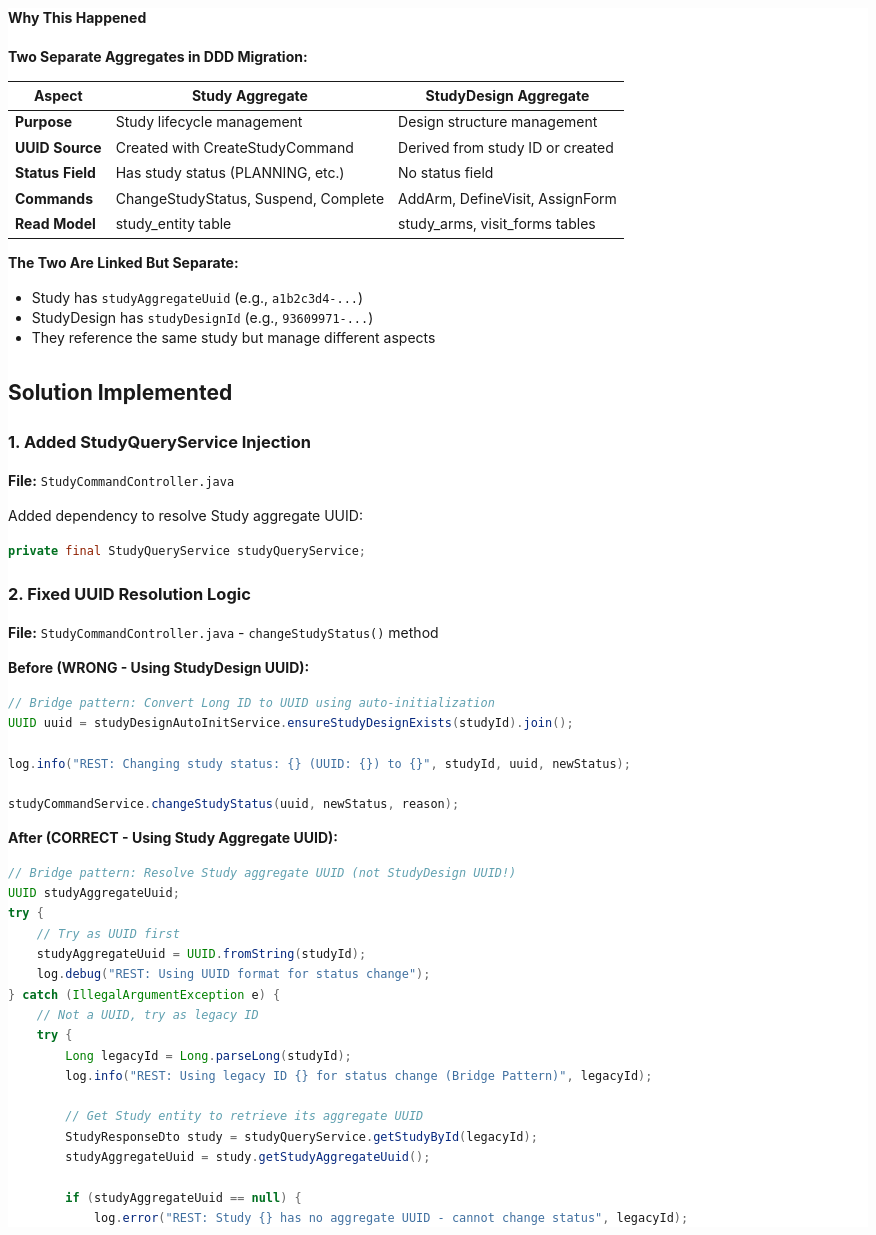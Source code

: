 #### Why This Happened

**Two Separate Aggregates in DDD Migration:**

| Aspect | Study Aggregate | StudyDesign Aggregate |
|--------|----------------|----------------------|
| **Purpose** | Study lifecycle management | Design structure management |
| **UUID Source** | Created with CreateStudyCommand | Derived from study ID or created |
| **Status Field** | Has study status (PLANNING, etc.) | No status field |
| **Commands** | ChangeStudyStatus, Suspend, Complete | AddArm, DefineVisit, AssignForm |
| **Read Model** | study_entity table | study_arms, visit_forms tables |

**The Two Are Linked But Separate:**
- Study has `studyAggregateUuid` (e.g., `a1b2c3d4-...`)
- StudyDesign has `studyDesignId` (e.g., `93609971-...`)
- They reference the same study but manage different aspects

## Solution Implemented

### 1. Added StudyQueryService Injection

**File:** `StudyCommandController.java`

Added dependency to resolve Study aggregate UUID:
```java
private final StudyQueryService studyQueryService;
```

### 2. Fixed UUID Resolution Logic

**File:** `StudyCommandController.java` - `changeStudyStatus()` method

**Before (WRONG - Using StudyDesign UUID):**
```java
// Bridge pattern: Convert Long ID to UUID using auto-initialization
UUID uuid = studyDesignAutoInitService.ensureStudyDesignExists(studyId).join();

log.info("REST: Changing study status: {} (UUID: {}) to {}", studyId, uuid, newStatus);

studyCommandService.changeStudyStatus(uuid, newStatus, reason);
```

**After (CORRECT - Using Study Aggregate UUID):**
```java
// Bridge pattern: Resolve Study aggregate UUID (not StudyDesign UUID!)
UUID studyAggregateUuid;
try {
    // Try as UUID first
    studyAggregateUuid = UUID.fromString(studyId);
    log.debug("REST: Using UUID format for status change");
} catch (IllegalArgumentException e) {
    // Not a UUID, try as legacy ID
    try {
        Long legacyId = Long.parseLong(studyId);
        log.info("REST: Using legacy ID {} for status change (Bridge Pattern)", legacyId);
        
        // Get Study entity to retrieve its aggregate UUID
        StudyResponseDto study = studyQueryService.getStudyById(legacyId);
        studyAggregateUuid = study.getStudyAggregateUuid();
        
        if (studyAggregateUuid == null) {
            log.error("REST: Study {} has no aggregate UUID - cannot change status", legacyId);
```